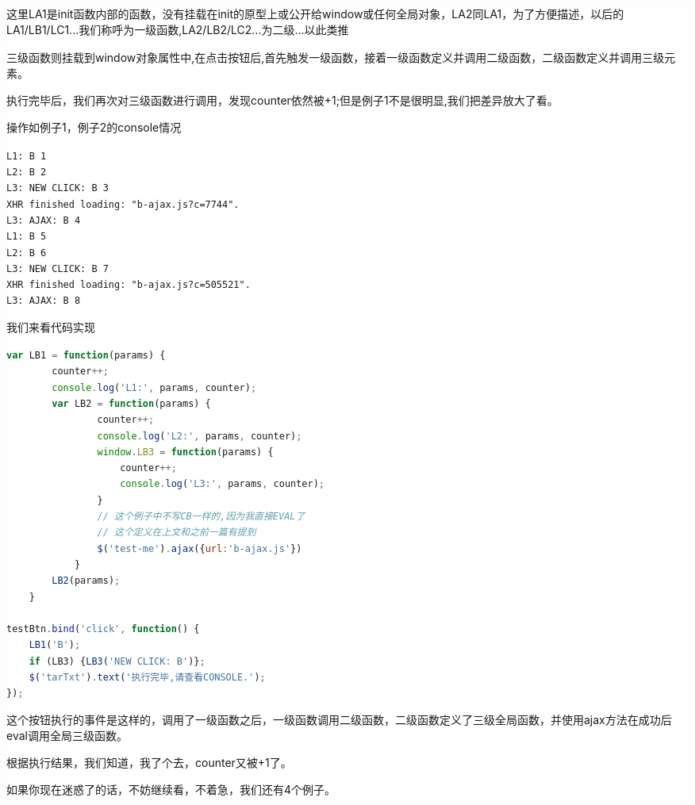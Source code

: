 这里LA1是init函数内部的函数，没有挂载在init的原型上或公开给window或任何全局对象，LA2同LA1，为了方便描述，以后的LA1/LB1/LC1...我们称呼为一级函数,LA2/LB2/LC2...为二级...以此类推

三级函数则挂载到window对象属性中,在点击按钮后,首先触发一级函数，接着一级函数定义并调用二级函数，二级函数定义并调用三级元素。

执行完毕后，我们再次对三级函数进行调用，发现counter依然被+1;但是例子1不是很明显,我们把差异放大了看。


操作如例子1，例子2的console情况

```text
L1: B 1
L2: B 2
L3: NEW CLICK: B 3
XHR finished loading: "b-ajax.js?c=7744".
L3: AJAX: B 4
L1: B 5
L2: B 6
L3: NEW CLICK: B 7
XHR finished loading: "b-ajax.js?c=505521".
L3: AJAX: B 8 
```

我们来看代码实现

```js
var LB1 = function(params) {
		counter++;
		console.log('L1:', params, counter);
		var LB2 = function(params) {
				counter++;
				console.log('L2:', params, counter);
				window.LB3 = function(params) {
					counter++;
					console.log('L3:', params, counter);
				}
				// 这个例子中不写CB一样的,因为我直接EVAL了
				// 这个定义在上文和之前一篇有提到
				$('test-me').ajax({url:'b-ajax.js'})
			}
		LB2(params);
	}

testBtn.bind('click', function() {
	LB1('B');
	if (LB3) {LB3('NEW CLICK: B')};
	$('tarTxt').text('执行完毕,请查看CONSOLE.');
});

```

这个按钮执行的事件是这样的，调用了一级函数之后，一级函数调用二级函数，二级函数定义了三级全局函数，并使用ajax方法在成功后eval调用全局三级函数。 

根据执行结果，我们知道，我了个去，counter又被+1了。 

如果你现在迷惑了的话，不妨继续看，不着急，我们还有4个例子。 
